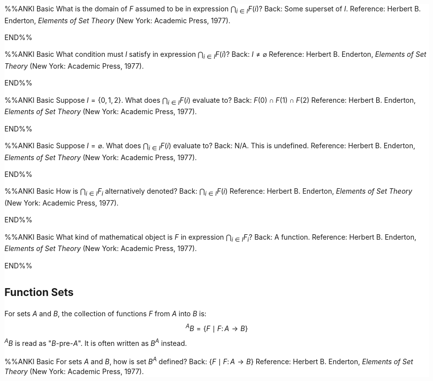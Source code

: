 %%ANKI
Basic
What is the domain of $F$ assumed to be in expression $\bigcap_{i \in I} F(i)$?
Back: Some superset of $I$.
Reference: Herbert B. Enderton, *Elements of Set Theory* (New York: Academic Press, 1977).

END%%

%%ANKI
Basic
What condition must $I$ satisfy in expression $\bigcap_{i \in I} F(i)$?
Back: $I \neq \varnothing$
Reference: Herbert B. Enderton, *Elements of Set Theory* (New York: Academic Press, 1977).

END%%

%%ANKI
Basic
Suppose $I = \{0, 1, 2\}$. What does $\bigcap_{i \in I} F(i)$ evaluate to?
Back: $F(0) \cap F(1) \cap F(2)$
Reference: Herbert B. Enderton, *Elements of Set Theory* (New York: Academic Press, 1977).

END%%

%%ANKI
Basic
Suppose $I = \varnothing$. What does $\bigcap_{i \in I} F(i)$ evaluate to?
Back: N/A. This is undefined.
Reference: Herbert B. Enderton, *Elements of Set Theory* (New York: Academic Press, 1977).

END%%

%%ANKI
Basic
How is $\bigcap_{i \in I} F_i$ alternatively denoted?
Back: $\bigcap_{i \in I} F(i)$
Reference: Herbert B. Enderton, *Elements of Set Theory* (New York: Academic Press, 1977).

END%%

%%ANKI
Basic
What kind of mathematical object is $F$ in expression $\bigcap_{i \in I} F_i$?
Back: A function.
Reference: Herbert B. Enderton, *Elements of Set Theory* (New York: Academic Press, 1977).

END%%

## Function Sets

For sets $A$ and $B$, the collection of functions $F$ from $A$ into $B$ is: $$^AB = \{F \mid F \colon A \rightarrow B\}$$
$^AB$ is read as "$B$-pre-$A$". It is often written as $B^A$ instead.

%%ANKI
Basic
For sets $A$ and $B$, how is set $B^A$ defined?
Back: $\{F \mid F \colon A \rightarrow B\}$
Reference: Herbert B. Enderton, *Elements of Set Theory* (New York: Academic Press, 1977).
